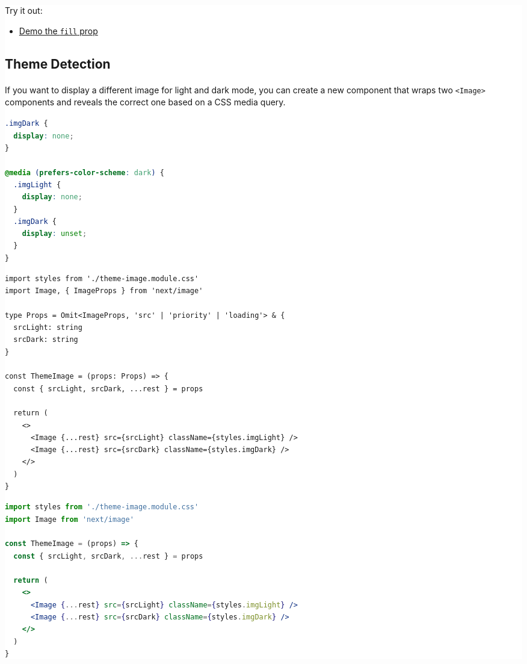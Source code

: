 Try it out:

- [Demo the `fill` prop](https://image-component.nextjs.gallery/fill)

## Theme Detection

If you want to display a different image for light and dark mode, you can create a new component that wraps two `<Image>` components and reveals the correct one based on a CSS media query.

```css filename="components/theme-image.module.css"
.imgDark {
  display: none;
}

@media (prefers-color-scheme: dark) {
  .imgLight {
    display: none;
  }
  .imgDark {
    display: unset;
  }
}
```

```tsx filename="components/theme-image.tsx" switcher
import styles from './theme-image.module.css'
import Image, { ImageProps } from 'next/image'

type Props = Omit<ImageProps, 'src' | 'priority' | 'loading'> & {
  srcLight: string
  srcDark: string
}

const ThemeImage = (props: Props) => {
  const { srcLight, srcDark, ...rest } = props

  return (
    <>
      <Image {...rest} src={srcLight} className={styles.imgLight} />
      <Image {...rest} src={srcDark} className={styles.imgDark} />
    </>
  )
}
```

```jsx filename="components/theme-image.js" switcher
import styles from './theme-image.module.css'
import Image from 'next/image'

const ThemeImage = (props) => {
  const { srcLight, srcDark, ...rest } = props

  return (
    <>
      <Image {...rest} src={srcLight} className={styles.imgLight} />
      <Image {...rest} src={srcDark} className={styles.imgDark} />
    </>
  )
}
```
